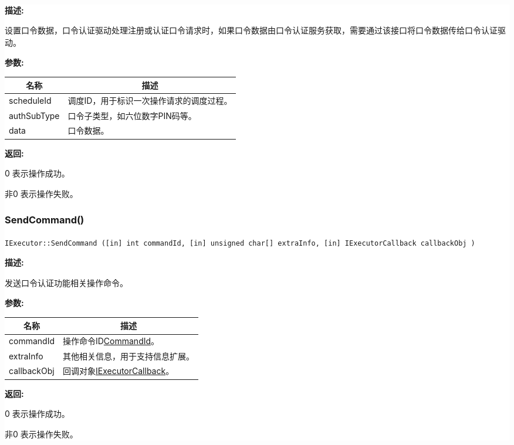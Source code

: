 **描述:**

设置口令数据，口令认证驱动处理注册或认证口令请求时，如果口令数据由口令认证服务获取，需要通过该接口将口令数据传给口令认证驱动。

**参数:**

  | 名称 | 描述 | 
| -------- | -------- |
| scheduleId | 调度ID，用于标识一次操作请求的调度过程。 | 
| authSubType | 口令子类型，如六位数字PIN码等。 | 
| data | 口令数据。 | 

**返回:**

0 表示操作成功。

非0 表示操作失败。


### SendCommand()

  
```
IExecutor::SendCommand ([in] int commandId, [in] unsigned char[] extraInfo, [in] IExecutorCallback callbackObj )
```

**描述:**

发送口令认证功能相关操作命令。

**参数:**

  | 名称 | 描述 | 
| -------- | -------- |
| commandId | 操作命令ID[CommandId](_hdf_pin_auth.md#commandid)。 | 
| extraInfo | 其他相关信息，用于支持信息扩展。 | 
| callbackObj | 回调对象[IExecutorCallback](interface_i_executor_callback_pinauth.md)。 | 

**返回:**

0 表示操作成功。

非0 表示操作失败。
